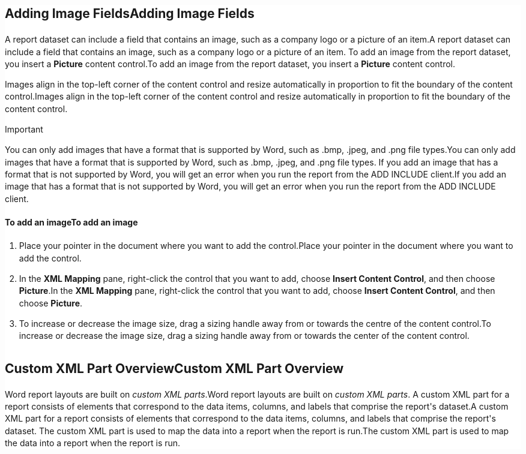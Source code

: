 ## <a name="adding-image-fields"></a><span data-ttu-id="46758-136">Adding Image Fields</span><span class="sxs-lookup"><span data-stu-id="46758-136">Adding Image Fields</span></span>  
 <span data-ttu-id="46758-137">A report dataset can include a field that contains an image, such as a company logo or a picture of an item.</span><span class="sxs-lookup"><span data-stu-id="46758-137">A report dataset can include a field that contains an image, such as a company logo or a picture of an item.</span></span> <span data-ttu-id="46758-138">To add an image from the report dataset, you insert a **Picture** content control.</span><span class="sxs-lookup"><span data-stu-id="46758-138">To add an image from the report dataset, you insert a **Picture** content control.</span></span>  
  
 <span data-ttu-id="46758-139">Images align in the top-left corner of the content control and resize automatically in proportion to fit the boundary of the content control.</span><span class="sxs-lookup"><span data-stu-id="46758-139">Images align in the top-left corner of the content control and resize automatically in proportion to fit the boundary of the content control.</span></span>  
  
> [!IMPORTANT]  
>  <span data-ttu-id="46758-140">You can only add images that have a format that is supported by Word, such as .bmp, .jpeg, and .png file types.</span><span class="sxs-lookup"><span data-stu-id="46758-140">You can only add images that have a format that is supported by Word, such as .bmp, .jpeg, and .png file types.</span></span> <span data-ttu-id="46758-141">If you add an image that has a format that is not supported by Word, you will get an error when you run the report from the ADD INCLUDE client.</span><span class="sxs-lookup"><span data-stu-id="46758-141">If you add an image that has a format that is not supported by Word, you will get an error when you run the report from the ADD INCLUDE client.</span></span>  
  
#### <a name="to-add-an-image"></a><span data-ttu-id="46758-142">To add an image</span><span class="sxs-lookup"><span data-stu-id="46758-142">To add an image</span></span>  
  
1.  <span data-ttu-id="46758-143">Place your pointer in the document where you want to add the control.</span><span class="sxs-lookup"><span data-stu-id="46758-143">Place your pointer in the document where you want to add the control.</span></span>  
  
2.  <span data-ttu-id="46758-144">In the **XML Mapping** pane, right-click the control that you want to add, choose **Insert Content Control**, and then choose **Picture**.</span><span class="sxs-lookup"><span data-stu-id="46758-144">In the **XML Mapping** pane, right-click the control that you want to add, choose **Insert Content Control**, and then choose **Picture**.</span></span>  
  
3.  <span data-ttu-id="46758-145">To increase or decrease the image size, drag a sizing handle away from or towards the centre of the content control.</span><span class="sxs-lookup"><span data-stu-id="46758-145">To increase or decrease the image size, drag a sizing handle away from or towards the center of the content control.</span></span>  

## <a name="custom-xml-part-overview"></a><span data-ttu-id="46758-146">Custom XML Part Overview</span><span class="sxs-lookup"><span data-stu-id="46758-146">Custom XML Part Overview</span></span>
<span data-ttu-id="46758-147">Word report layouts are built on *custom XML parts*.</span><span class="sxs-lookup"><span data-stu-id="46758-147">Word report layouts are built on *custom XML parts*.</span></span> <span data-ttu-id="46758-148">A custom XML part for a report consists of elements that correspond to the data items, columns, and labels that comprise the report's dataset.</span><span class="sxs-lookup"><span data-stu-id="46758-148">A custom XML part for a report consists of elements that correspond to the data items, columns, and labels that comprise the report's dataset.</span></span> <span data-ttu-id="46758-149">The custom XML part is used to map the data into a report when the report is run.</span><span class="sxs-lookup"><span data-stu-id="46758-149">The custom XML part is used to map the data into a report when the report is run.</span></span>
